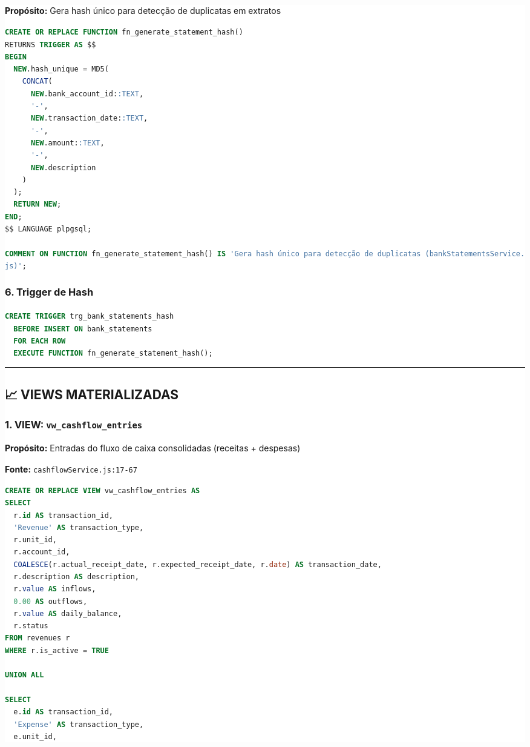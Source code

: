 **Propósito:** Gera hash único para detecção de duplicatas em extratos

```sql
CREATE OR REPLACE FUNCTION fn_generate_statement_hash()
RETURNS TRIGGER AS $$
BEGIN
  NEW.hash_unique = MD5(
    CONCAT(
      NEW.bank_account_id::TEXT,
      '-',
      NEW.transaction_date::TEXT,
      '-',
      NEW.amount::TEXT,
      '-',
      NEW.description
    )
  );
  RETURN NEW;
END;
$$ LANGUAGE plpgsql;

COMMENT ON FUNCTION fn_generate_statement_hash() IS 'Gera hash único para detecção de duplicatas (bankStatementsService.js)';
```

### 6. Trigger de Hash

```sql
CREATE TRIGGER trg_bank_statements_hash
  BEFORE INSERT ON bank_statements
  FOR EACH ROW
  EXECUTE FUNCTION fn_generate_statement_hash();
```

---

## 📈 VIEWS MATERIALIZADAS

### 1. VIEW: `vw_cashflow_entries`

**Propósito:** Entradas do fluxo de caixa consolidadas (receitas + despesas)

**Fonte:** `cashflowService.js:17-67`

```sql
CREATE OR REPLACE VIEW vw_cashflow_entries AS
SELECT
  r.id AS transaction_id,
  'Revenue' AS transaction_type,
  r.unit_id,
  r.account_id,
  COALESCE(r.actual_receipt_date, r.expected_receipt_date, r.date) AS transaction_date,
  r.description AS description,
  r.value AS inflows,
  0.00 AS outflows,
  r.value AS daily_balance,
  r.status
FROM revenues r
WHERE r.is_active = TRUE

UNION ALL

SELECT
  e.id AS transaction_id,
  'Expense' AS transaction_type,
  e.unit_id,
```